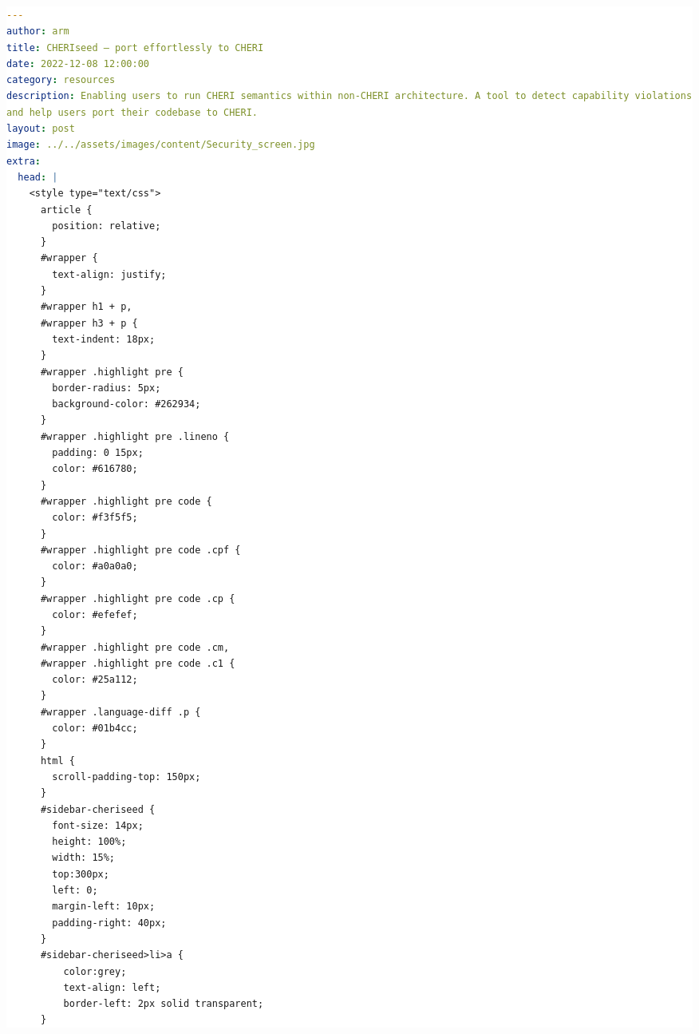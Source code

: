 ```yaml
---
author: arm
title: CHERIseed – port effortlessly to CHERI
date: 2022-12-08 12:00:00
category: resources
description: Enabling users to run CHERI semantics within non-CHERI architecture. A tool to detect capability violations and help users port their codebase to CHERI.
layout: post
image: ../../assets/images/content/Security_screen.jpg
extra:
  head: |
    <style type="text/css">
      article {
        position: relative;
      }
      #wrapper {
        text-align: justify;
      }
      #wrapper h1 + p,
      #wrapper h3 + p {
        text-indent: 18px;
      }
      #wrapper .highlight pre {
        border-radius: 5px;
        background-color: #262934;
      }
      #wrapper .highlight pre .lineno {
        padding: 0 15px;
        color: #616780;
      }
      #wrapper .highlight pre code {
        color: #f3f5f5;
      }
      #wrapper .highlight pre code .cpf {
        color: #a0a0a0;
      }
      #wrapper .highlight pre code .cp {
        color: #efefef;
      }
      #wrapper .highlight pre code .cm,
      #wrapper .highlight pre code .c1 {
        color: #25a112;
      }
      #wrapper .language-diff .p {
        color: #01b4cc;
      }
      html {
        scroll-padding-top: 150px;
      }
      #sidebar-cheriseed {
        font-size: 14px;
        height: 100%;
        width: 15%;
        top:300px;
        left: 0;
        margin-left: 10px;
        padding-right: 40px;
      }
      #sidebar-cheriseed>li>a {
          color:grey;
          text-align: left;
          border-left: 2px solid transparent;
      }
```